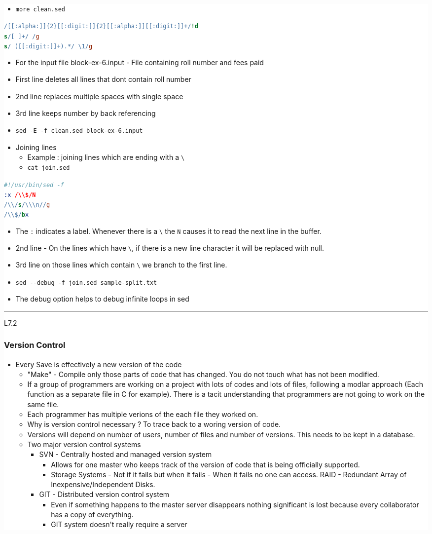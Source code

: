   - `more clean.sed`
```sed
/[[:alpha:]]{2}[[:digit:]]{2}[[:alpha:]][[:digit:]]+/!d
s/[ ]+/ /g
s/ ([[:digit:]]+).*/ \1/g
```
  - For the input file block-ex-6.input - File containing roll number and fees paid
  - First line deletes all lines that dont contain roll number
  - 2nd line replaces multiple spaces with single space
  - 3rd line keeps number by back referencing

  - `sed -E -f clean.sed block-ex-6.input`

* Joining lines
  - Example : joining lines which are ending with a `\`
  - `cat join.sed`
```sed
#!/usr/bin/sed -f
:x /\\$/N
/\\/s/\\\n//g
/\\$/bx
```
  - The `:` indicates a label. Whenever there is a `\` the `N` causes it to read the next line in the buffer.
  - 2nd line - On the lines which have `\`, if there is a new line character it will be replaced with null.
  - 3rd line on those lines which contain `\` we branch to the first line. 

  - `sed --debug -f join.sed sample-split.txt`
  - The debug option helps to debug infinite loops in sed

___
L7.2

### Version Control
* Every Save is effectively a new version of the code
	- "Make" - Compile only those parts of code that has changed. You do not touch what has not been modified. 
	- If a group of programmers are working on a project with lots of codes and lots of files, following a modlar approach (Each function as a separate file in C for example). There is a tacit understanding that programmers are not going to work on the same file.
	- Each programmer has multiple verions of the each file they worked on.
	- Why is version control necessary ? To trace back to a woring version of code.
	- Versions will depend on number of users, number of files and number of versions. This needs to be kept in a database.
	- Two major version control systems
		- SVN - Centrally hosted and managed version system
			- Allows for one master who keeps track of the version of code that is being officially supported. 
			- Storage Systems - Not if it fails but when it fails - When it fails no one can access. RAID - Redundant Array of Inexpensive/Independent Disks. 
		- GIT - Distributed version control system
			- Even if something happens to the master server disappears nothing significant is lost because every collaborator has a copy of everything. 
			- GIT system doesn't really require a server
